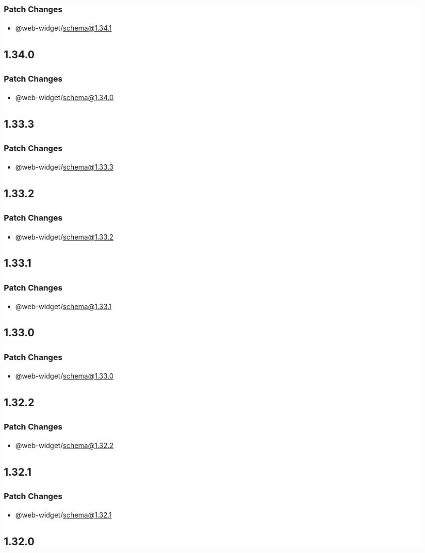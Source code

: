 ### Patch Changes

- @web-widget/schema@1.34.1

## 1.34.0

### Patch Changes

- @web-widget/schema@1.34.0

## 1.33.3

### Patch Changes

- @web-widget/schema@1.33.3

## 1.33.2

### Patch Changes

- @web-widget/schema@1.33.2

## 1.33.1

### Patch Changes

- @web-widget/schema@1.33.1

## 1.33.0

### Patch Changes

- @web-widget/schema@1.33.0

## 1.32.2

### Patch Changes

- @web-widget/schema@1.32.2

## 1.32.1

### Patch Changes

- @web-widget/schema@1.32.1

## 1.32.0
